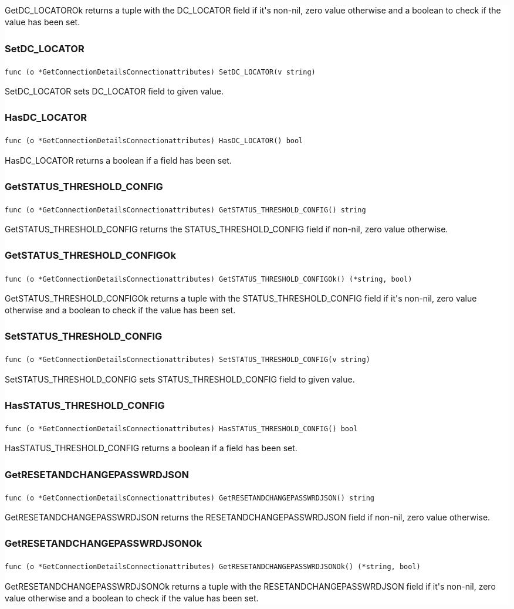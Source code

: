 GetDC_LOCATOROk returns a tuple with the DC_LOCATOR field if it's non-nil, zero value otherwise
and a boolean to check if the value has been set.

### SetDC_LOCATOR

`func (o *GetConnectionDetailsConnectionattributes) SetDC_LOCATOR(v string)`

SetDC_LOCATOR sets DC_LOCATOR field to given value.

### HasDC_LOCATOR

`func (o *GetConnectionDetailsConnectionattributes) HasDC_LOCATOR() bool`

HasDC_LOCATOR returns a boolean if a field has been set.

### GetSTATUS_THRESHOLD_CONFIG

`func (o *GetConnectionDetailsConnectionattributes) GetSTATUS_THRESHOLD_CONFIG() string`

GetSTATUS_THRESHOLD_CONFIG returns the STATUS_THRESHOLD_CONFIG field if non-nil, zero value otherwise.

### GetSTATUS_THRESHOLD_CONFIGOk

`func (o *GetConnectionDetailsConnectionattributes) GetSTATUS_THRESHOLD_CONFIGOk() (*string, bool)`

GetSTATUS_THRESHOLD_CONFIGOk returns a tuple with the STATUS_THRESHOLD_CONFIG field if it's non-nil, zero value otherwise
and a boolean to check if the value has been set.

### SetSTATUS_THRESHOLD_CONFIG

`func (o *GetConnectionDetailsConnectionattributes) SetSTATUS_THRESHOLD_CONFIG(v string)`

SetSTATUS_THRESHOLD_CONFIG sets STATUS_THRESHOLD_CONFIG field to given value.

### HasSTATUS_THRESHOLD_CONFIG

`func (o *GetConnectionDetailsConnectionattributes) HasSTATUS_THRESHOLD_CONFIG() bool`

HasSTATUS_THRESHOLD_CONFIG returns a boolean if a field has been set.

### GetRESETANDCHANGEPASSWRDJSON

`func (o *GetConnectionDetailsConnectionattributes) GetRESETANDCHANGEPASSWRDJSON() string`

GetRESETANDCHANGEPASSWRDJSON returns the RESETANDCHANGEPASSWRDJSON field if non-nil, zero value otherwise.

### GetRESETANDCHANGEPASSWRDJSONOk

`func (o *GetConnectionDetailsConnectionattributes) GetRESETANDCHANGEPASSWRDJSONOk() (*string, bool)`

GetRESETANDCHANGEPASSWRDJSONOk returns a tuple with the RESETANDCHANGEPASSWRDJSON field if it's non-nil, zero value otherwise
and a boolean to check if the value has been set.
